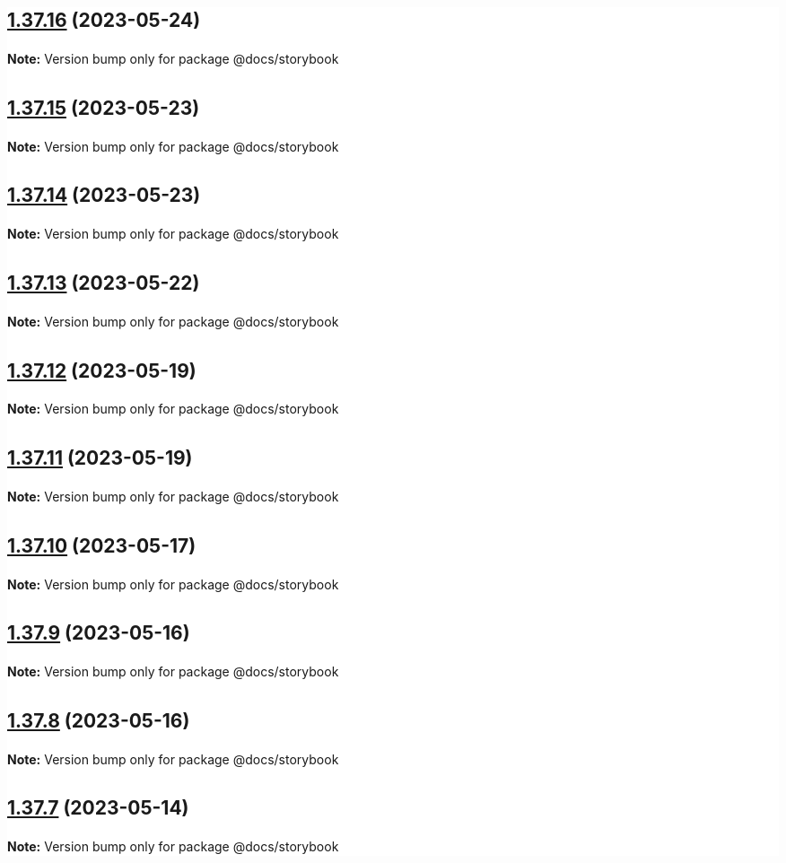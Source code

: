 ## [1.37.16](https://github.com/ttoss/ttoss/compare/@docs/storybook@1.37.15...@docs/storybook@1.37.16) (2023-05-24)

**Note:** Version bump only for package @docs/storybook

## [1.37.15](https://github.com/ttoss/ttoss/compare/@docs/storybook@1.37.14...@docs/storybook@1.37.15) (2023-05-23)

**Note:** Version bump only for package @docs/storybook

## [1.37.14](https://github.com/ttoss/ttoss/compare/@docs/storybook@1.37.13...@docs/storybook@1.37.14) (2023-05-23)

**Note:** Version bump only for package @docs/storybook

## [1.37.13](https://github.com/ttoss/ttoss/compare/@docs/storybook@1.37.12...@docs/storybook@1.37.13) (2023-05-22)

**Note:** Version bump only for package @docs/storybook

## [1.37.12](https://github.com/ttoss/ttoss/compare/@docs/storybook@1.37.11...@docs/storybook@1.37.12) (2023-05-19)

**Note:** Version bump only for package @docs/storybook

## [1.37.11](https://github.com/ttoss/ttoss/compare/@docs/storybook@1.37.10...@docs/storybook@1.37.11) (2023-05-19)

**Note:** Version bump only for package @docs/storybook

## [1.37.10](https://github.com/ttoss/ttoss/compare/@docs/storybook@1.37.9...@docs/storybook@1.37.10) (2023-05-17)

**Note:** Version bump only for package @docs/storybook

## [1.37.9](https://github.com/ttoss/ttoss/compare/@docs/storybook@1.37.8...@docs/storybook@1.37.9) (2023-05-16)

**Note:** Version bump only for package @docs/storybook

## [1.37.8](https://github.com/ttoss/ttoss/compare/@docs/storybook@1.37.7...@docs/storybook@1.37.8) (2023-05-16)

**Note:** Version bump only for package @docs/storybook

## [1.37.7](https://github.com/ttoss/ttoss/compare/@docs/storybook@1.37.6...@docs/storybook@1.37.7) (2023-05-14)

**Note:** Version bump only for package @docs/storybook

